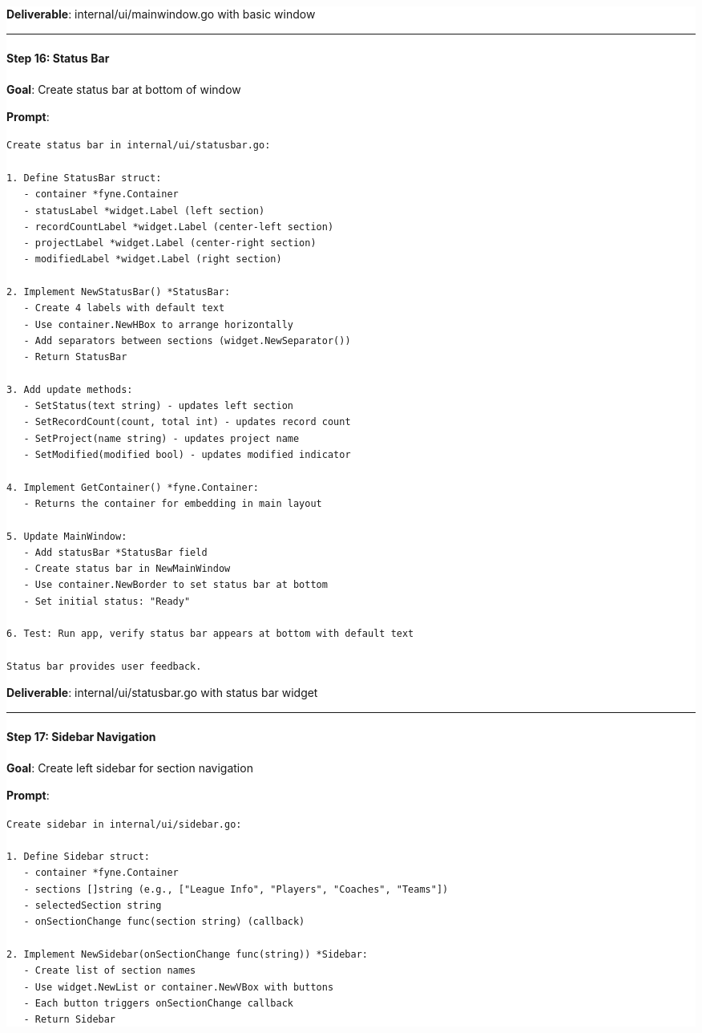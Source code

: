 **Deliverable**: internal/ui/mainwindow.go with basic window

---

#### Step 16: Status Bar
**Goal**: Create status bar at bottom of window

**Prompt**:
```
Create status bar in internal/ui/statusbar.go:

1. Define StatusBar struct:
   - container *fyne.Container
   - statusLabel *widget.Label (left section)
   - recordCountLabel *widget.Label (center-left section)
   - projectLabel *widget.Label (center-right section)
   - modifiedLabel *widget.Label (right section)

2. Implement NewStatusBar() *StatusBar:
   - Create 4 labels with default text
   - Use container.NewHBox to arrange horizontally
   - Add separators between sections (widget.NewSeparator())
   - Return StatusBar

3. Add update methods:
   - SetStatus(text string) - updates left section
   - SetRecordCount(count, total int) - updates record count
   - SetProject(name string) - updates project name
   - SetModified(modified bool) - updates modified indicator

4. Implement GetContainer() *fyne.Container:
   - Returns the container for embedding in main layout

5. Update MainWindow:
   - Add statusBar *StatusBar field
   - Create status bar in NewMainWindow
   - Use container.NewBorder to set status bar at bottom
   - Set initial status: "Ready"

6. Test: Run app, verify status bar appears at bottom with default text

Status bar provides user feedback.
```

**Deliverable**: internal/ui/statusbar.go with status bar widget

---

#### Step 17: Sidebar Navigation
**Goal**: Create left sidebar for section navigation

**Prompt**:
```
Create sidebar in internal/ui/sidebar.go:

1. Define Sidebar struct:
   - container *fyne.Container
   - sections []string (e.g., ["League Info", "Players", "Coaches", "Teams"])
   - selectedSection string
   - onSectionChange func(section string) (callback)

2. Implement NewSidebar(onSectionChange func(string)) *Sidebar:
   - Create list of section names
   - Use widget.NewList or container.NewVBox with buttons
   - Each button triggers onSectionChange callback
   - Return Sidebar
```
